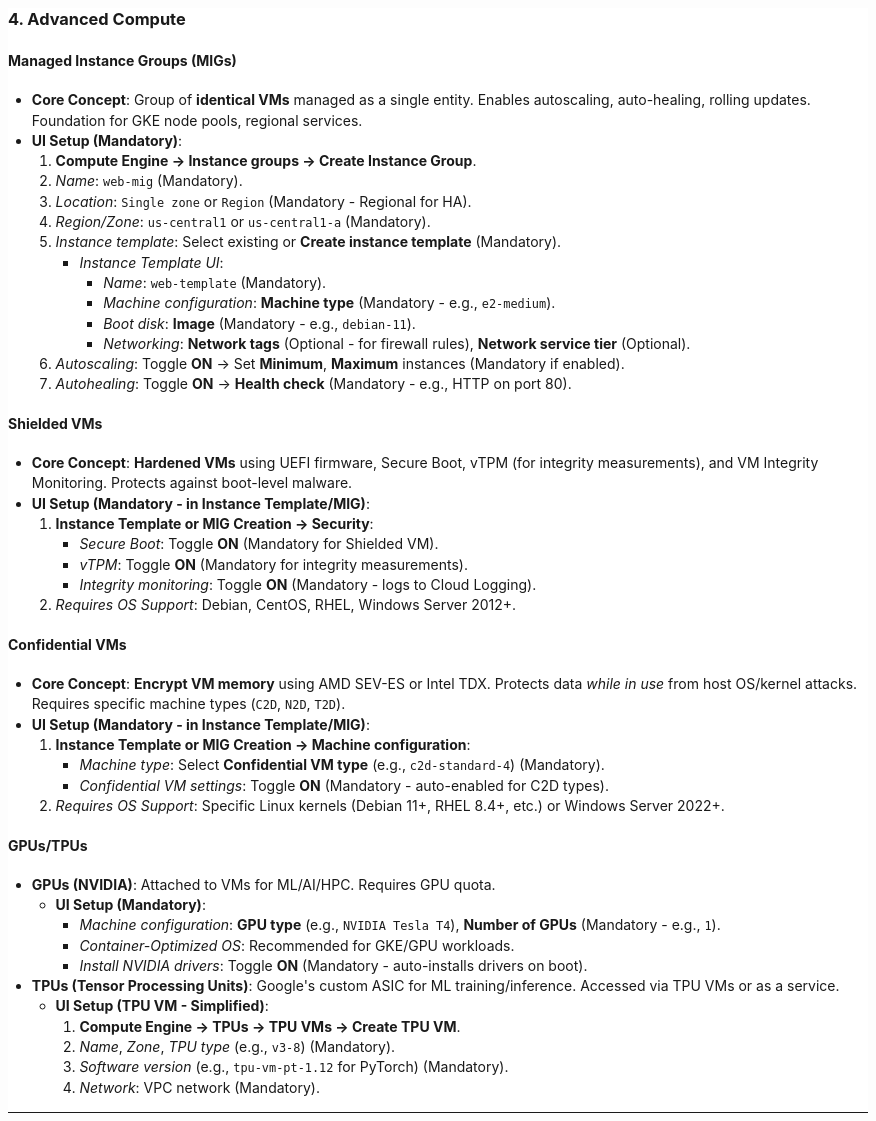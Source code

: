 
### **4. Advanced Compute**
#### **Managed Instance Groups (MIGs)**
*   **Core Concept**: Group of **identical VMs** managed as a single entity. Enables autoscaling, auto-healing, rolling updates. Foundation for GKE node pools, regional services.  
*   **UI Setup (Mandatory)**:  
    1.  **Compute Engine → Instance groups → Create Instance Group**.  
    2.  *Name*: `web-mig` (Mandatory).  
    3.  *Location*: `Single zone` or `Region` (Mandatory - Regional for HA).  
    4.  *Region/Zone*: `us-central1` or `us-central1-a` (Mandatory).  
    5.  *Instance template*: Select existing or **Create instance template** (Mandatory).  
        *   *Instance Template UI*:  
            *   *Name*: `web-template` (Mandatory).  
            *   *Machine configuration*: **Machine type** (Mandatory - e.g., `e2-medium`).  
            *   *Boot disk*: **Image** (Mandatory - e.g., `debian-11`).  
            *   *Networking*: **Network tags** (Optional - for firewall rules), **Network service tier** (Optional).  
    6.  *Autoscaling*: Toggle **ON** → Set **Minimum**, **Maximum** instances (Mandatory if enabled).  
    7.  *Autohealing*: Toggle **ON** → **Health check** (Mandatory - e.g., HTTP on port 80).  

#### **Shielded VMs**
*   **Core Concept**: **Hardened VMs** using UEFI firmware, Secure Boot, vTPM (for integrity measurements), and VM Integrity Monitoring. Protects against boot-level malware.  
*   **UI Setup (Mandatory - in Instance Template/MIG)**:  
    1.  **Instance Template or MIG Creation → Security**:  
        *   *Secure Boot*: Toggle **ON** (Mandatory for Shielded VM).  
        *   *vTPM*: Toggle **ON** (Mandatory for integrity measurements).  
        *   *Integrity monitoring*: Toggle **ON** (Mandatory - logs to Cloud Logging).  
    2.  *Requires OS Support*: Debian, CentOS, RHEL, Windows Server 2012+.  

#### **Confidential VMs**
*   **Core Concept**: **Encrypt VM memory** using AMD SEV-ES or Intel TDX. Protects data *while in use* from host OS/kernel attacks. Requires specific machine types (`C2D`, `N2D`, `T2D`).  
*   **UI Setup (Mandatory - in Instance Template/MIG)**:  
    1.  **Instance Template or MIG Creation → Machine configuration**:  
        *   *Machine type*: Select **Confidential VM type** (e.g., `c2d-standard-4`) (Mandatory).  
        *   *Confidential VM settings*: Toggle **ON** (Mandatory - auto-enabled for C2D types).  
    2.  *Requires OS Support*: Specific Linux kernels (Debian 11+, RHEL 8.4+, etc.) or Windows Server 2022+.  

#### **GPUs/TPUs**
*   **GPUs (NVIDIA)**: Attached to VMs for ML/AI/HPC. Requires GPU quota.  
    *   **UI Setup (Mandatory)**:  
        *   *Machine configuration*: **GPU type** (e.g., `NVIDIA Tesla T4`), **Number of GPUs** (Mandatory - e.g., `1`).  
        *   *Container-Optimized OS*: Recommended for GKE/GPU workloads.  
        *   *Install NVIDIA drivers*: Toggle **ON** (Mandatory - auto-installs drivers on boot).  
*   **TPUs (Tensor Processing Units)**: Google's custom ASIC for ML training/inference. Accessed via TPU VMs or as a service.  
    *   **UI Setup (TPU VM - Simplified)**:  
        1.  **Compute Engine → TPUs → TPU VMs → Create TPU VM**.  
        2.  *Name*, *Zone*, *TPU type* (e.g., `v3-8`) (Mandatory).  
        3.  *Software version* (e.g., `tpu-vm-pt-1.12` for PyTorch) (Mandatory).  
        4.  *Network*: VPC network (Mandatory).  

---